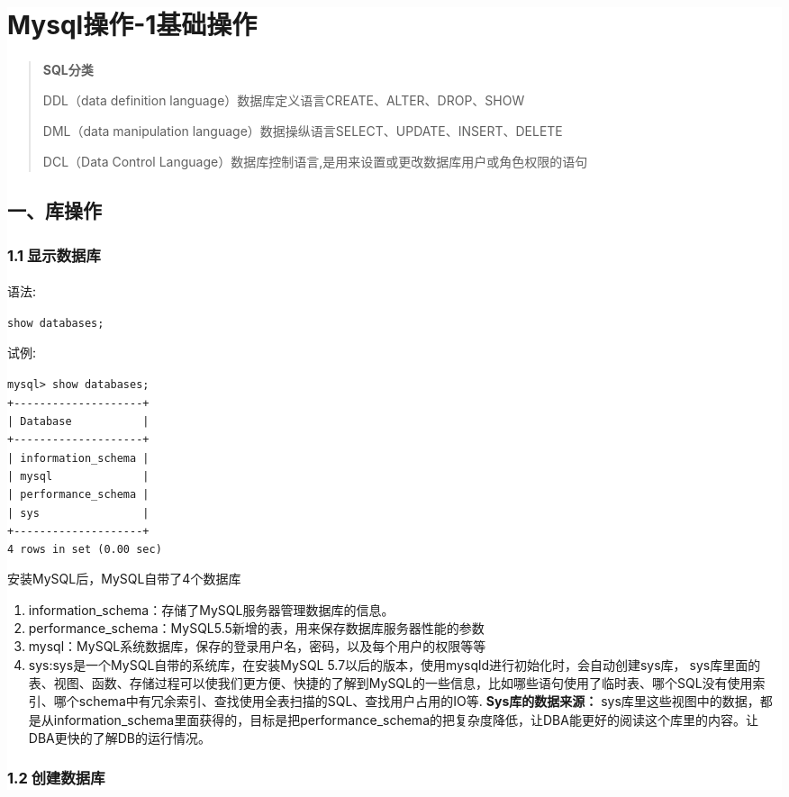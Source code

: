 



# Mysql操作-1基础操作

>**SQL分类**
>
>DDL（data definition language）数据库定义语言CREATE、ALTER、DROP、SHOW
>
>DML（data manipulation language）数据操纵语言SELECT、UPDATE、INSERT、DELETE
>
>DCL（Data Control Language）数据库控制语言,是用来设置或更改数据库用户或角色权限的语句

## 一、库操作

### 1.1 显示数据库

语法:

```mysql
show databases;
```

试例:

```mysql
mysql> show databases;
+--------------------+
| Database           |
+--------------------+
| information_schema |
| mysql              |
| performance_schema |
| sys                |
+--------------------+
4 rows in set (0.00 sec)
```

安装MySQL后，MySQL自带了4个数据库

1. information_schema：存储了MySQL服务器管理数据库的信息。
2. performance_schema：MySQL5.5新增的表，用来保存数据库服务器性能的参数
3. mysql：MySQL系统数据库，保存的登录用户名，密码，以及每个用户的权限等等
4. sys:sys是一个MySQL自带的系统库，在安装MySQL 5.7以后的版本，使用mysqld进行初始化时，会自动创建sys库，
   sys库里面的表、视图、函数、存储过程可以使我们更方便、快捷的了解到MySQL的一些信息，比如哪些语句使用了临时表、哪个SQL没有使用索引、哪个schema中有冗余索引、查找使用全表扫描的SQL、查找用户占用的IO等.
   **Sys库的数据来源：**
   sys库里这些视图中的数据，都是从information_schema里面获得的，目标是把performance_schema的把复杂度降低，让DBA能更好的阅读这个库里的内容。让DBA更快的了解DB的运行情况。



### 1.2 创建数据库
